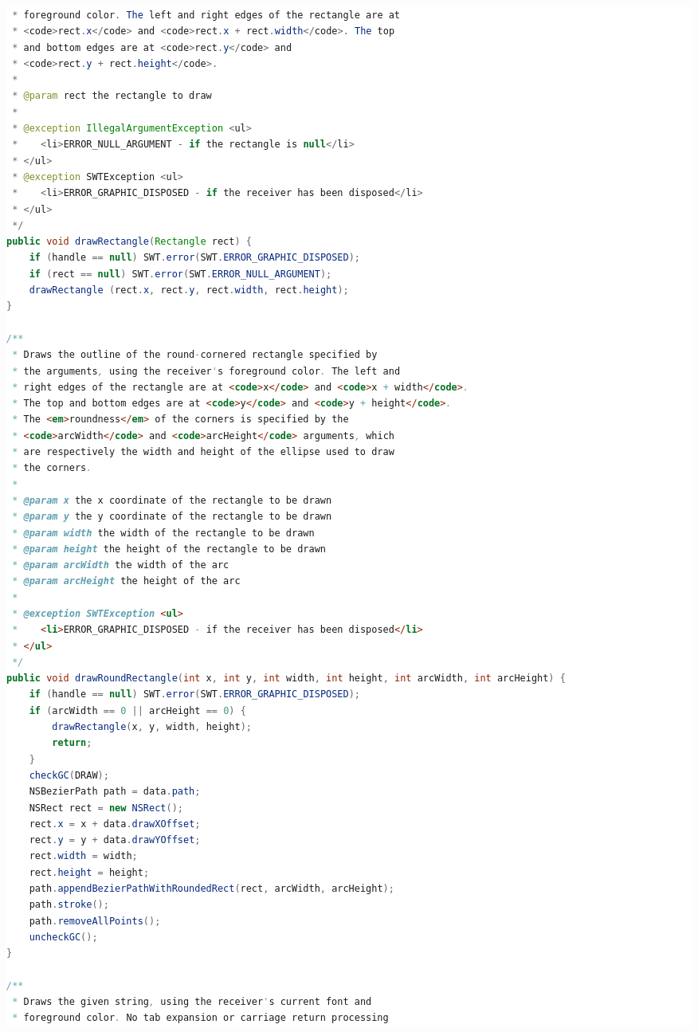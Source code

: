 ```java
 * foreground color. The left and right edges of the rectangle are at
 * <code>rect.x</code> and <code>rect.x + rect.width</code>. The top 
 * and bottom edges are at <code>rect.y</code> and 
 * <code>rect.y + rect.height</code>. 
 *
 * @param rect the rectangle to draw
 *
 * @exception IllegalArgumentException <ul>
 *    <li>ERROR_NULL_ARGUMENT - if the rectangle is null</li>
 * </ul>	
 * @exception SWTException <ul>
 *    <li>ERROR_GRAPHIC_DISPOSED - if the receiver has been disposed</li>
 * </ul>
 */
public void drawRectangle(Rectangle rect) {
	if (handle == null) SWT.error(SWT.ERROR_GRAPHIC_DISPOSED);
	if (rect == null) SWT.error(SWT.ERROR_NULL_ARGUMENT);
	drawRectangle (rect.x, rect.y, rect.width, rect.height);
}

/** 
 * Draws the outline of the round-cornered rectangle specified by 
 * the arguments, using the receiver's foreground color. The left and
 * right edges of the rectangle are at <code>x</code> and <code>x + width</code>. 
 * The top and bottom edges are at <code>y</code> and <code>y + height</code>.
 * The <em>roundness</em> of the corners is specified by the 
 * <code>arcWidth</code> and <code>arcHeight</code> arguments, which
 * are respectively the width and height of the ellipse used to draw
 * the corners.
 *
 * @param x the x coordinate of the rectangle to be drawn
 * @param y the y coordinate of the rectangle to be drawn
 * @param width the width of the rectangle to be drawn
 * @param height the height of the rectangle to be drawn
 * @param arcWidth the width of the arc
 * @param arcHeight the height of the arc
 *
 * @exception SWTException <ul>
 *    <li>ERROR_GRAPHIC_DISPOSED - if the receiver has been disposed</li>
 * </ul>
 */
public void drawRoundRectangle(int x, int y, int width, int height, int arcWidth, int arcHeight) {
	if (handle == null) SWT.error(SWT.ERROR_GRAPHIC_DISPOSED);
	if (arcWidth == 0 || arcHeight == 0) {
		drawRectangle(x, y, width, height);
    	return;
	}
	checkGC(DRAW);
	NSBezierPath path = data.path;
	NSRect rect = new NSRect();
	rect.x = x + data.drawXOffset;
	rect.y = y + data.drawYOffset;
	rect.width = width;
	rect.height = height;
	path.appendBezierPathWithRoundedRect(rect, arcWidth, arcHeight);
	path.stroke();
	path.removeAllPoints();
	uncheckGC();
}

/** 
 * Draws the given string, using the receiver's current font and
 * foreground color. No tab expansion or carriage return processing
```
